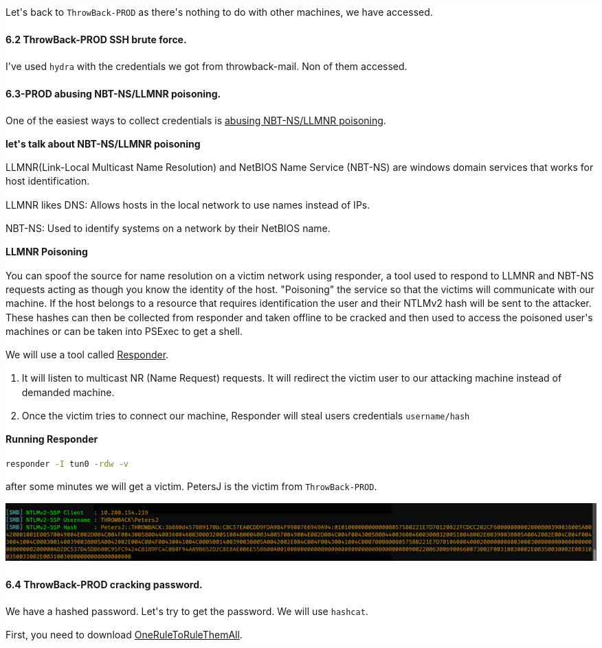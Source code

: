 
Let's back to `ThrowBack-PROD` as there's nothing to do with other machines, we have accessed.

#### 6.2 ThrowBack-PROD SSH brute force.

I've used `hydra` with the credentials we got from throwback-mail. Non of them accessed.


#### 6.3-PROD abusing NBT-NS/LLMNR poisoning.

One of the easiest ways to collect credentials is [abusing NBT-NS/LLMNR poisoning](https://www.cynet.com/attack-techniques-hands-on/llmnr-nbt-ns-poisoning-and-credential-access-using-responder/).

**let's talk about NBT-NS/LLMNR poisoning**

LLMNR(Link-Local Multicast Name Resolution) and NetBIOS Name Service (NBT-NS) are windows domain services that works for host identification.

LLMNR likes DNS: Allows hosts in the local network to use names instead of IPs.

NBT-NS: Used to identify systems on a network by their NetBIOS name.


**LLMNR Poisoning**

You can spoof the source for name resolution on a victim network using responder, a tool used to respond to LLMNR and NBT-NS requests acting as though you know the identity of the host. "Poisoning" the service so that the victims will communicate with our machine. If the host belongs to a resource that requires identification the user and their NTLMv2 hash will be sent to the attacker. These hashes can then be collected from responder and taken offline to be cracked and then used to access the poisoned user's machines or can be taken into PSExec to get a shell.

We will use a tool called [Responder](https://github.com/lgandx/Responder).

1. It will listen to multicast NR (Name Request) requests. It will redirect the victim user to our attacking machine instead of demanded machine.

2. Once the victim tries to connect our machine, Responder will steal users credentials `username/hash`

**Running Responder**
```bash
responder -I tun0 -rdw -v
```
after some minutes we will get a victim. PetersJ is the victim from `ThrowBack-PROD`.

![llmnr_victim](/assets/img/tryhackme/throwback/llmnr_victim.png)

#### 6.4 ThrowBack-PROD cracking password.

We have a hashed password. Let's try to get the password. We will use `hashcat`.

First, you need to download [OneRuleToRuleThemAll](https://github.com/NotSoSecure/password_cracking_rules/blob/master/OneRuleToRuleThemAll.rule).
